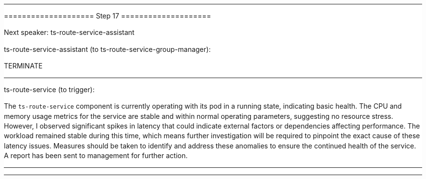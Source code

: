 --------------------------------------------------------------------------------
==================== Step 17 ====================

Next speaker: ts-route-service-assistant

ts-route-service-assistant (to ts-route-service-group-manager):

TERMINATE

--------------------------------------------------------------------------------
ts-route-service (to trigger):

The `ts-route-service` component is currently operating with its pod in a running state, indicating basic health. The CPU and memory usage metrics for the service are stable and within normal operating parameters, suggesting no resource stress. However, I observed significant spikes in latency that could indicate external factors or dependencies affecting performance. The workload remained stable during this time, which means further investigation will be required to pinpoint the exact cause of these latency issues. Measures should be taken to identify and address these anomalies to ensure the continued health of the service. A report has been sent to management for further action.

--------------------------------------------------------------------------------
****************************************************************************************************
